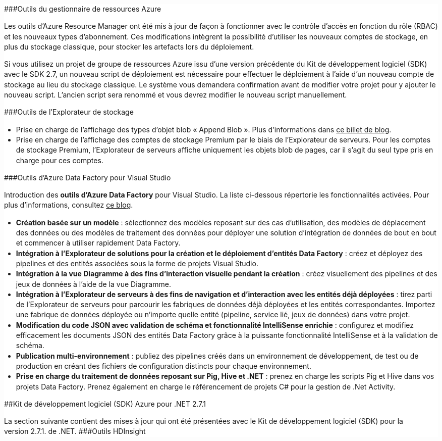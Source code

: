  
###Outils du gestionnaire de ressources Azure 

Les outils d’Azure Resource Manager ont été mis à jour de façon à fonctionner avec le contrôle d’accès en fonction du rôle (RBAC) et les nouveaux types d’abonnement. Ces modifications intègrent la possibilité d’utiliser les nouveaux comptes de stockage, en plus du stockage classique, pour stocker les artefacts lors du déploiement.

Si vous utilisez un projet de groupe de ressources Azure issu d’une version précédente du Kit de développement logiciel (SDK) avec le SDK 2.7, un nouveau script de déploiement est nécessaire pour effectuer le déploiement à l’aide d’un nouveau compte de stockage au lieu du stockage classique. Le système vous demandera confirmation avant de modifier votre projet pour y ajouter le nouveau script. L’ancien script sera renommé et vous devrez modifier le nouveau script manuellement.
 
 
###Outils de l’Explorateur de stockage 

- Prise en charge de l’affichage des types d’objet blob « Append Blob ». Plus d’informations dans [ce billet de blog](http://blogs.msdn.com/b/windowsazurestorage/archive/2015/04/13/introducing-azure-storage-append-blob.aspx). 
- Prise en charge de l’affichage des comptes de stockage Premium par le biais de l’Explorateur de serveurs. Pour les comptes de stockage Premium, l’Explorateur de serveurs affiche uniquement les objets blob de pages, car il s’agit du seul type pris en charge pour ces comptes.

###Outils d’Azure Data Factory pour Visual Studio 

Introduction des **outils d’Azure Data Factory** pour Visual Studio. La liste ci-dessous répertorie les fonctionnalités activées. Pour plus d’informations, consultez [ce blog](http://go.microsoft.com/fwlink/?LinkId=617530).

- **Création basée sur un modèle** : sélectionnez des modèles reposant sur des cas d’utilisation, des modèles de déplacement des données ou des modèles de traitement des données pour déployer une solution d’intégration de données de bout en bout et commencer à utiliser rapidement Data Factory. 
- **Intégration à l’Explorateur de solutions pour la création et le déploiement d’entités Data Factory** : créez et déployez des pipelines et des entités associées sous la forme de projets Visual Studio. 
- **Intégration à la vue Diagramme à des fins d’interaction visuelle pendant la création** : créez visuellement des pipelines et des jeux de données à l’aide de la vue Diagramme. 
- **Intégration à l’Explorateur de serveurs à des fins de navigation et d’interaction avec les entités déjà déployées** : tirez parti de l’Explorateur de serveurs pour parcourir les fabriques de données déjà déployées et les entités correspondantes. Importez une fabrique de données déployée ou n’importe quelle entité (pipeline, service lié, jeux de données) dans votre projet. 
- **Modification du code JSON avec validation de schéma et fonctionnalité IntelliSense enrichie** : configurez et modifiez efficacement les documents JSON des entités Data Factory grâce à la puissante fonctionnalité IntelliSense et à la validation de schéma. 
- **Publication multi-environnement** : publiez des pipelines créés dans un environnement de développement, de test ou de production en créant des fichiers de configuration distincts pour chaque environnement.
- **Prise en charge du traitement de données reposant sur Pig, Hive et .NET** : prenez en charge les scripts Pig et Hive dans vos projets Data Factory. Prenez également en charge le référencement de projets C# pour la gestion de .Net Activity.

##Kit de développement logiciel (SDK) Azure pour .NET 2.7.1

La section suivante contient des mises à jour qui ont été présentées avec le Kit de développement logiciel (SDK) pour la version 2.7.1. de .NET.
###Outils HDInsight 
